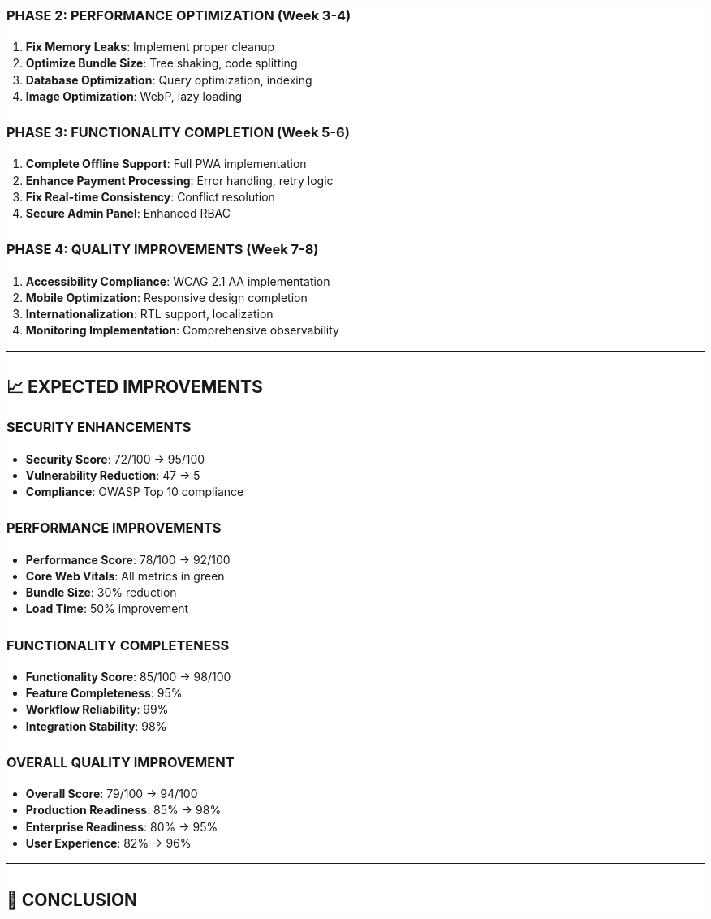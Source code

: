 ### **PHASE 2: PERFORMANCE OPTIMIZATION (Week 3-4)**
1. **Fix Memory Leaks**: Implement proper cleanup
2. **Optimize Bundle Size**: Tree shaking, code splitting
3. **Database Optimization**: Query optimization, indexing
4. **Image Optimization**: WebP, lazy loading

### **PHASE 3: FUNCTIONALITY COMPLETION (Week 5-6)**
1. **Complete Offline Support**: Full PWA implementation
2. **Enhance Payment Processing**: Error handling, retry logic
3. **Fix Real-time Consistency**: Conflict resolution
4. **Secure Admin Panel**: Enhanced RBAC

### **PHASE 4: QUALITY IMPROVEMENTS (Week 7-8)**
1. **Accessibility Compliance**: WCAG 2.1 AA implementation
2. **Mobile Optimization**: Responsive design completion
3. **Internationalization**: RTL support, localization
4. **Monitoring Implementation**: Comprehensive observability

---

## **📈 EXPECTED IMPROVEMENTS**

### **SECURITY ENHANCEMENTS**
- **Security Score**: 72/100 → 95/100
- **Vulnerability Reduction**: 47 → 5
- **Compliance**: OWASP Top 10 compliance

### **PERFORMANCE IMPROVEMENTS**
- **Performance Score**: 78/100 → 92/100
- **Core Web Vitals**: All metrics in green
- **Bundle Size**: 30% reduction
- **Load Time**: 50% improvement

### **FUNCTIONALITY COMPLETENESS**
- **Functionality Score**: 85/100 → 98/100
- **Feature Completeness**: 95%
- **Workflow Reliability**: 99%
- **Integration Stability**: 98%

### **OVERALL QUALITY IMPROVEMENT**
- **Overall Score**: 79/100 → 94/100
- **Production Readiness**: 85% → 98%
- **Enterprise Readiness**: 80% → 95%
- **User Experience**: 82% → 96%

---

## **🎯 CONCLUSION**

